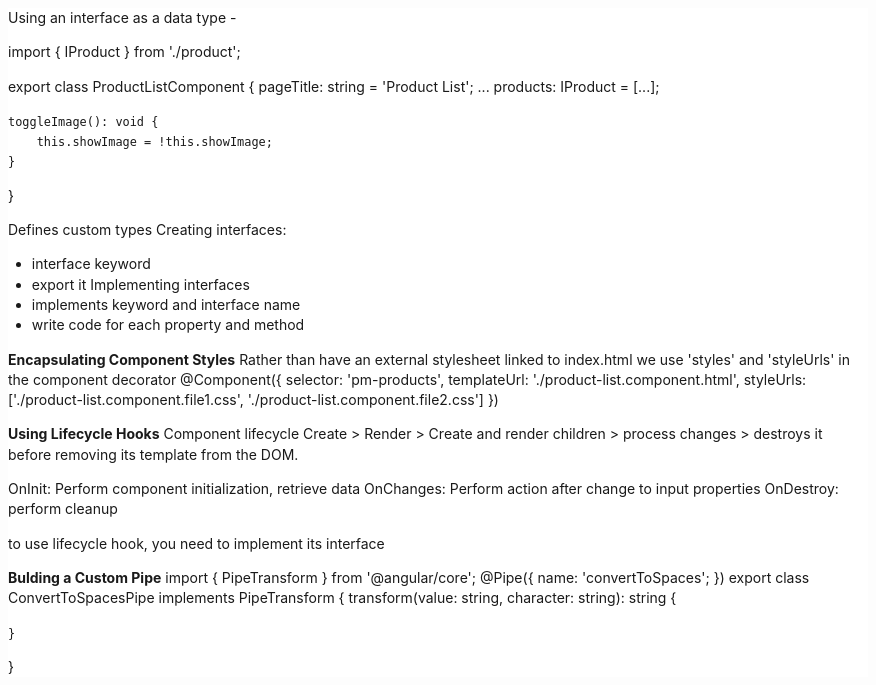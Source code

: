 Using an interface as a data type -

import { IProduct } from './product';

export class ProductListComponent {
	pageTitle: string = 'Product List';
	...
	products: IProduct = [...];

	toggleImage(): void {
		this.showImage = !this.showImage;
	}
}

Defines custom types
Creating interfaces:
- interface keyword
- export it
Implementing interfaces
- implements keyword and interface name
- write code for each property and method


**Encapsulating Component Styles**
Rather than have an external stylesheet linked to index.html we use 'styles' and 'styleUrls' in the component decorator
@Component({
	selector: 'pm-products',
	templateUrl: './product-list.component.html',
	styleUrls: ['./product-list.component.file1.css', 
				'./product-list.component.file2.css']
})


**Using Lifecycle Hooks**
Component lifecycle
Create > Render > Create and render children > process changes > destroys it before removing its template from the DOM.

OnInit: Perform component initialization, retrieve data
OnChanges: Perform action after change to input properties
OnDestroy: perform cleanup

to use lifecycle hook, you need to implement its interface


**Bulding a Custom Pipe**
import { PipeTransform } from '@angular/core';
@Pipe({
	name: 'convertToSpaces';
})
export class ConvertToSpacesPipe implements PipeTransform {
	transform(value: string, character: string): string {

	}
}
